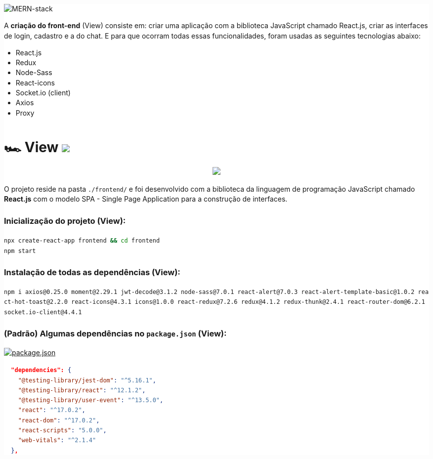 <img width="100%" alt="MERN-stack" src="https://user-images.githubusercontent.com/61624336/166125261-ea7d2d1c-4048-43d7-a7f1-83faad7ad1b5.png"> 

A **criação do front-end** (View) consiste em: criar uma aplicação com a biblioteca JavaScript chamado React.js, criar as interfaces de login, cadastro e a do chat. E para que ocorram todas essas funcionalidades, foram usadas as seguintes tecnologias abaixo:

- React.js
- Redux
- Node-Sass
- React-icons
- Socket.io (client)
- Axios
- Proxy 

#  🏎️ View <img src="https://badge-size.herokuapp.com/{username}/{repo}/{branch}/{filename}">

<div align="center"><img src="https://cdn.worldvectorlogo.com/logos/react-2.svg" width="177em"></div>

O projeto reside na pasta `./frontend/` e foi desenvolvido com a biblioteca da linguagem de programação JavaScript chamado **React.js** com o modelo SPA - Single Page Application para a construção de interfaces.

### Inicialização do projeto (View):
```sh
npx create-react-app frontend && cd frontend
npm start
```

### Instalação de todas as dependências (View):
```sh
npm i axios@0.25.0 moment@2.29.1 jwt-decode@3.1.2 node-sass@7.0.1 react-alert@7.0.3 react-alert-template-basic@1.0.2 react-hot-toast@2.2.0 react-icons@4.3.1 icons@1.0.0 react-redux@7.2.6 redux@4.1.2 redux-thunk@2.4.1 react-router-dom@6.2.1 socket.io-client@4.4.1
```

### (Padrão) Algumas dependências no `package.json` (View):

[![package.json](https://img.shields.io/badge/-package.json-fff?style=social&logo=Node.js&logoColor=green)](#)

```json
  "dependencies": {
    "@testing-library/jest-dom": "^5.16.1",
    "@testing-library/react": "^12.1.2",
    "@testing-library/user-event": "^13.5.0",
    "react": "^17.0.2",
    "react-dom": "^17.0.2",
    "react-scripts": "5.0.0",
    "web-vitals": "^2.1.4"
  },
```
